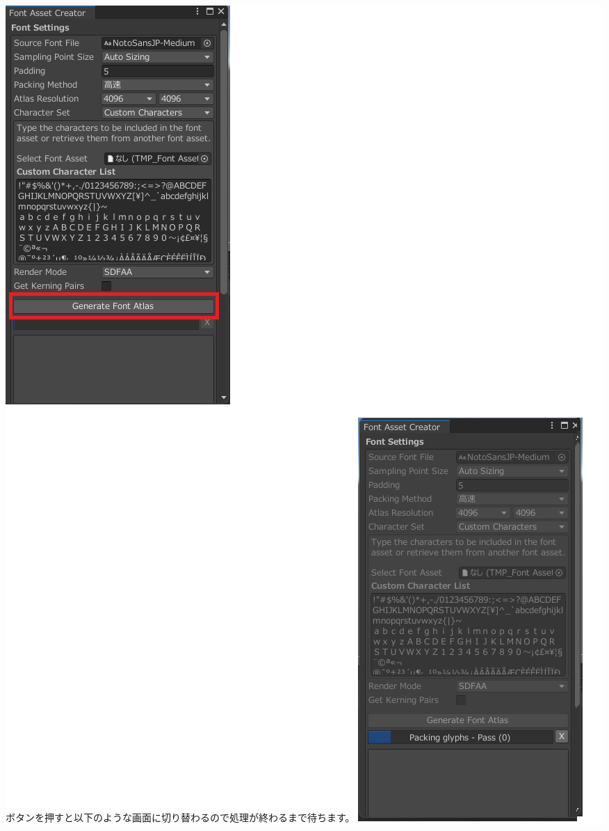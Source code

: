 ![フォントアセットクリエイター フォント指定](./images/FontAssetCreator4.png)

ボタンを押すと以下のような画面に切り替わるので処理が終わるまで待ちます。
![フォントアセットクリエイター フォント指定](./images/FontAssetCreator5.png)
